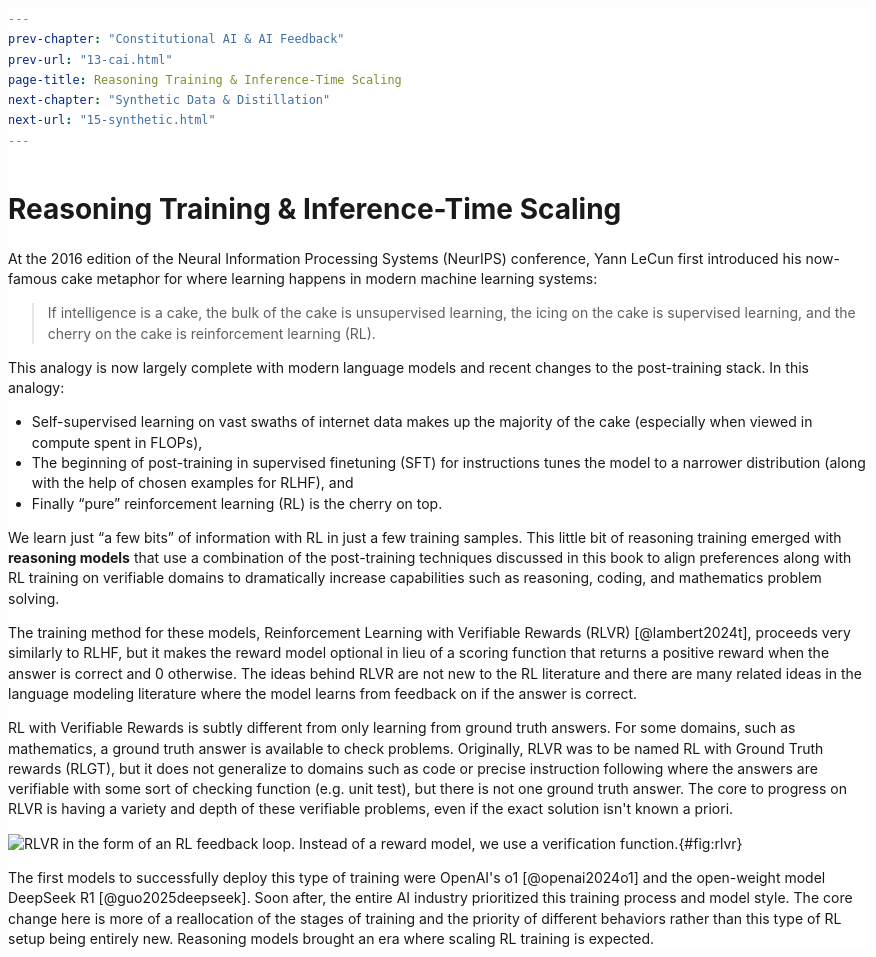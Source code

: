 ```yaml
---
prev-chapter: "Constitutional AI & AI Feedback"
prev-url: "13-cai.html"
page-title: Reasoning Training & Inference-Time Scaling
next-chapter: "Synthetic Data & Distillation"
next-url: "15-synthetic.html"
---
```


# Reasoning Training & Inference-Time Scaling

At the 2016 edition of the Neural Information Processing Systems (NeurIPS) conference, Yann LeCun first introduced his now-famous cake metaphor for where learning happens in modern machine learning systems:

> If intelligence is a cake, the bulk of the cake is unsupervised learning, the icing on the cake is supervised learning, and the cherry on the cake is reinforcement learning (RL).

This analogy is now largely complete with modern language models and recent changes to the post-training stack.
In this analogy: 

- Self-supervised learning on vast swaths of internet data makes up the majority of the cake (especially when viewed in compute spent in FLOPs), 
- The beginning of post-training in supervised finetuning (SFT) for instructions tunes the model to a narrower distribution (along with the help of chosen examples for RLHF), and 
- Finally “pure” reinforcement learning (RL) is the cherry on top. 

We learn just “a few bits” of information with RL in just a few training samples.
This little bit of reasoning training emerged with **reasoning models** that use a combination of the post-training techniques discussed in this book to align preferences along with RL training on verifiable domains to dramatically increase capabilities such as reasoning, coding, and mathematics problem solving.

The training method for these models, Reinforcement Learning with Verifiable Rewards (RLVR) [@lambert2024t], proceeds very similarly to RLHF, but it makes the reward model optional in lieu of a scoring function that returns a positive reward when the answer is correct and 0 otherwise. 
The ideas behind RLVR are not new to the RL literature and there are many related ideas in the language modeling literature where the model learns from feedback on if the answer is correct.

RL with Verifiable Rewards is subtly different from only learning from ground truth answers. For some domains, such as mathematics, a ground truth answer is available to check problems. Originally, RLVR was to be named RL with Ground Truth rewards (RLGT), but it does not generalize to domains such as code or precise instruction following where the answers are verifiable with some sort of checking function (e.g. unit test), but there is not one ground truth answer.
The core to progress on RLVR is having a variety and depth of these verifiable problems, even if the exact solution isn't known a priori.

![RLVR in the form of an RL feedback loop. Instead of a reward model, we use a verification function.](images/rlvr-system.png){#fig:rlvr}

The first models to successfully deploy this type of training were OpenAI's o1 [@openai2024o1] and the open-weight model DeepSeek R1 [@guo2025deepseek]. 
Soon after, the entire AI industry prioritized this training process and model style.
The core change here is more of a reallocation of the stages of training and the priority of different behaviors rather than this type of RL setup being entirely new.
Reasoning models brought an era where scaling RL training is expected.
